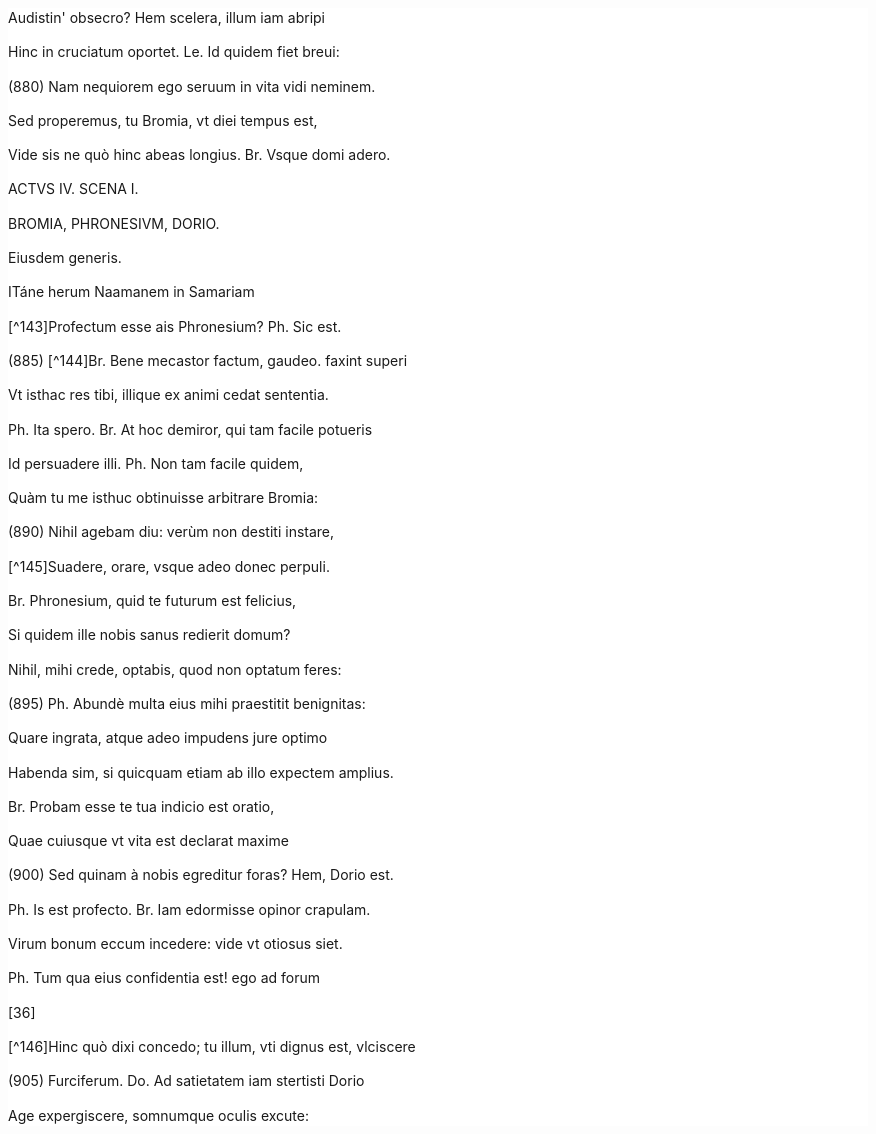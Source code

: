 Audistin' obsecro? Hem scelera, illum iam abripi

Hinc in cruciatum oportet. Le. Id quidem fiet breui:

\(880\) Nam nequiorem ego seruum in vita vidi neminem.

Sed properemus, tu Bromia, vt diei tempus est,

Vide sis ne quò hinc abeas longius. Br. Vsque domi adero.

ACTVS IV. SCENA I.

BROMIA, PHRONESIVM, DORIO.

Eiusdem generis.

ITáne herum Naamanem in Samariam

[^143]Profectum esse ais Phronesium? Ph. Sic est.

\(885\) [^144]Br. Bene mecastor factum, gaudeo. faxint superi

Vt isthac res tibi, illique ex animi cedat sententia.

Ph. Ita spero. Br. At hoc demiror, qui tam facile potueris

Id persuadere illi. Ph. Non tam facile quidem,

Quàm tu me isthuc obtinuisse arbitrare Bromia:

\(890\) Nihil agebam diu: verùm non destiti instare,

[^145]Suadere, orare, vsque adeo donec perpuli.

Br. Phronesium, quid te futurum est felicius,

Si quidem ille nobis sanus redierit domum?

Nihil, mihi crede, optabis, quod non optatum feres:

\(895\) Ph. Abundè multa eius mihi praestitit benignitas:

Quare ingrata, atque adeo impudens jure optimo

Habenda sim, si quicquam etiam ab illo expectem amplius.

Br. Probam esse te tua indicio est oratio,

Quae cuiusque vt vita est declarat maxime

\(900\) Sed quinam à nobis egreditur foras? Hem, Dorio est.

Ph. Is est profecto. Br. Iam edormisse opinor crapulam.

Virum bonum eccum incedere: vide vt otiosus siet.

Ph. Tum qua eius confidentia est! ego ad forum

\[36\]

[^146]Hinc quò dixi concedo; tu illum, vti dignus est, vlciscere

\(905\) Furciferum. Do. Ad satietatem iam stertisti Dorio

Age expergiscere, somnumque oculis excute:
